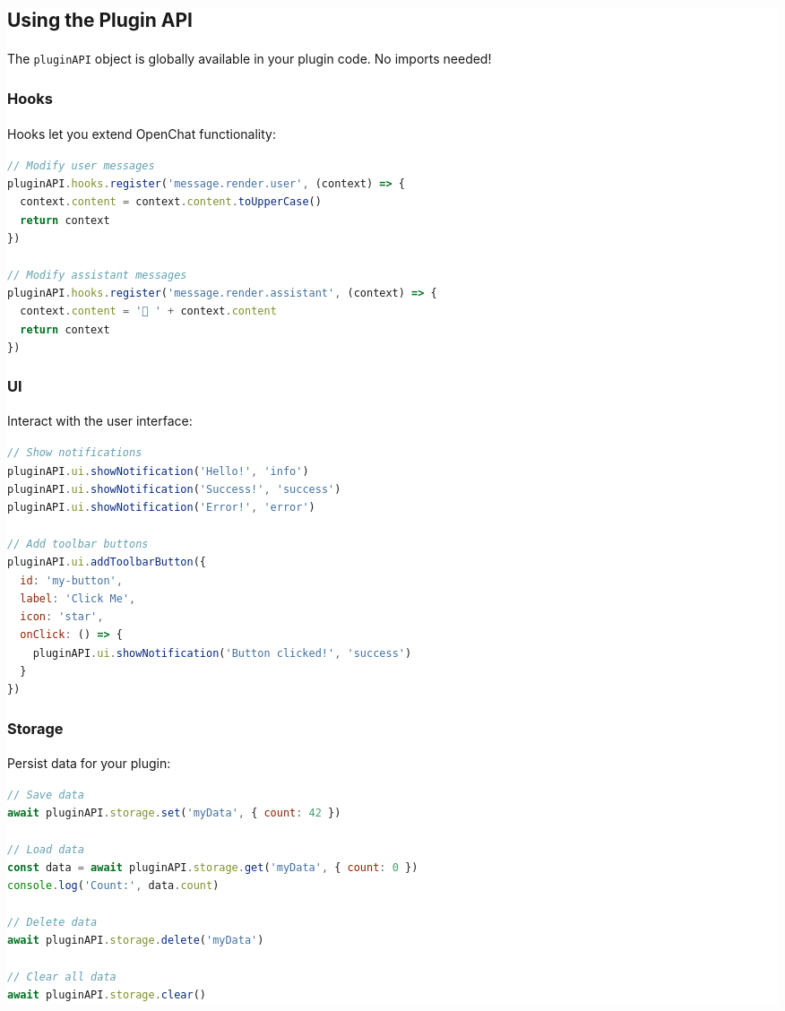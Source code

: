 ```javascript
```

## Using the Plugin API

The `pluginAPI` object is globally available in your plugin code. No imports needed!

### Hooks

Hooks let you extend OpenChat functionality:

```javascript
// Modify user messages
pluginAPI.hooks.register('message.render.user', (context) => {
  context.content = context.content.toUpperCase()
  return context
})

// Modify assistant messages
pluginAPI.hooks.register('message.render.assistant', (context) => {
  context.content = '🤖 ' + context.content
  return context
})
```

### UI

Interact with the user interface:

```javascript
// Show notifications
pluginAPI.ui.showNotification('Hello!', 'info')
pluginAPI.ui.showNotification('Success!', 'success')
pluginAPI.ui.showNotification('Error!', 'error')

// Add toolbar buttons
pluginAPI.ui.addToolbarButton({
  id: 'my-button',
  label: 'Click Me',
  icon: 'star',
  onClick: () => {
    pluginAPI.ui.showNotification('Button clicked!', 'success')
  }
})
```

### Storage

Persist data for your plugin:

```javascript
// Save data
await pluginAPI.storage.set('myData', { count: 42 })

// Load data
const data = await pluginAPI.storage.get('myData', { count: 0 })
console.log('Count:', data.count)

// Delete data
await pluginAPI.storage.delete('myData')

// Clear all data
await pluginAPI.storage.clear()
```
